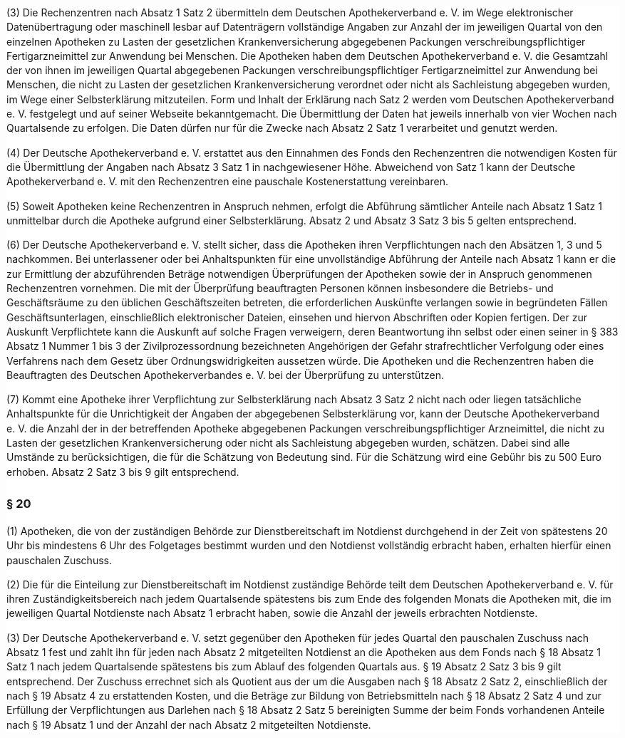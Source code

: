 (3) Die Rechenzentren nach Absatz 1 Satz 2 übermitteln dem Deutschen Apothekerverband e. V. im Wege elektronischer Datenübertragung oder maschinell lesbar auf Datenträgern vollständige Angaben zur Anzahl der im jeweiligen Quartal von den einzelnen Apotheken zu Lasten der gesetzlichen Krankenversicherung abgegebenen Packungen verschreibungspflichtiger Fertigarzneimittel zur Anwendung bei Menschen. Die Apotheken haben dem Deutschen Apothekerverband e. V. die Gesamtzahl der von ihnen im jeweiligen Quartal abgegebenen Packungen verschreibungspflichtiger Fertigarzneimittel zur Anwendung bei Menschen, die nicht zu Lasten der gesetzlichen Krankenversicherung verordnet oder nicht als Sachleistung abgegeben wurden, im Wege einer Selbsterklärung mitzuteilen. Form und Inhalt der Erklärung nach Satz 2 werden vom Deutschen Apothekerverband e. V. festgelegt und auf seiner Webseite bekanntgemacht. Die Übermittlung der Daten hat jeweils innerhalb von vier Wochen nach Quartalsende zu erfolgen. Die Daten dürfen nur für die Zwecke nach Absatz 2 Satz 1 verarbeitet und genutzt werden.

(4) Der Deutsche Apothekerverband e. V. erstattet aus den Einnahmen des Fonds den Rechenzentren die notwendigen Kosten für die Übermittlung der Angaben nach Absatz 3 Satz 1 in nachgewiesener Höhe. Abweichend von Satz 1 kann der Deutsche Apothekerverband e. V. mit den Rechenzentren eine pauschale Kostenerstattung vereinbaren.

(5) Soweit Apotheken keine Rechenzentren in Anspruch nehmen, erfolgt die Abführung sämtlicher Anteile nach Absatz 1 Satz 1 unmittelbar durch die Apotheke aufgrund einer Selbsterklärung. Absatz 2 und Absatz 3 Satz 3 bis 5 gelten entsprechend.

(6) Der Deutsche Apothekerverband e. V. stellt sicher, dass die Apotheken ihren Verpflichtungen nach den Absätzen 1, 3 und 5 nachkommen. Bei unterlassener oder bei Anhaltspunkten für eine unvollständige Abführung der Anteile nach Absatz 1 kann er die zur Ermittlung der abzuführenden Beträge notwendigen Überprüfungen der Apotheken sowie der in Anspruch genommenen Rechenzentren vornehmen. Die mit der Überprüfung beauftragten Personen können insbesondere die Betriebs- und Geschäftsräume zu den üblichen Geschäftszeiten betreten, die erforderlichen Auskünfte verlangen sowie in begründeten Fällen Geschäftsunterlagen, einschließlich elektronischer Dateien, einsehen und hiervon Abschriften oder Kopien fertigen. Der zur Auskunft Verpflichtete kann die Auskunft auf solche Fragen verweigern, deren Beantwortung ihn selbst oder einen seiner in § 383 Absatz 1 Nummer 1 bis 3 der Zivilprozessordnung bezeichneten Angehörigen der Gefahr strafrechtlicher Verfolgung oder eines Verfahrens nach dem Gesetz über Ordnungswidrigkeiten aussetzen würde. Die Apotheken und die Rechenzentren haben die Beauftragten des Deutschen Apothekerverbandes e. V. bei der Überprüfung zu unterstützen.

(7) Kommt eine Apotheke ihrer Verpflichtung zur Selbsterklärung nach Absatz 3 Satz 2 nicht nach oder liegen tatsächliche Anhaltspunkte für die Unrichtigkeit der Angaben der abgegebenen Selbsterklärung vor, kann der Deutsche Apothekerverband e. V. die Anzahl der in der betreffenden Apotheke abgegebenen Packungen verschreibungspflichtiger Arzneimittel, die nicht zu Lasten der gesetzlichen Krankenversicherung oder nicht als Sachleistung abgegeben wurden, schätzen. Dabei sind alle Umstände zu berücksichtigen, die für die Schätzung von Bedeutung sind. Für die Schätzung wird eine Gebühr bis zu 500 Euro erhoben. Absatz 2 Satz 3 bis 9 gilt entsprechend.

### § 20

(1) Apotheken, die von der zuständigen Behörde zur Dienstbereitschaft im Notdienst durchgehend in der Zeit von spätestens 20 Uhr bis mindestens 6 Uhr des Folgetages bestimmt wurden und den Notdienst vollständig erbracht haben, erhalten hierfür einen pauschalen Zuschuss.

(2) Die für die Einteilung zur Dienstbereitschaft im Notdienst zuständige Behörde teilt dem Deutschen Apothekerverband e. V. für ihren Zuständigkeitsbereich nach jedem Quartalsende spätestens bis zum Ende des folgenden Monats die Apotheken mit, die im jeweiligen Quartal Notdienste nach Absatz 1 erbracht haben, sowie die Anzahl der jeweils erbrachten Notdienste.

(3) Der Deutsche Apothekerverband e. V. setzt gegenüber den Apotheken für jedes Quartal den pauschalen Zuschuss nach Absatz 1 fest und zahlt ihn für jeden nach Absatz 2 mitgeteilten Notdienst an die Apotheken aus dem Fonds nach § 18 Absatz 1 Satz 1 nach jedem Quartalsende spätestens bis zum Ablauf des folgenden Quartals aus. § 19 Absatz 2 Satz 3 bis 9 gilt entsprechend. Der Zuschuss errechnet sich als Quotient aus der um die Ausgaben nach § 18 Absatz 2 Satz 2, einschließlich der nach § 19 Absatz 4 zu erstattenden Kosten, und die Beträge zur Bildung von Betriebsmitteln nach § 18 Absatz 2 Satz 4 und zur Erfüllung der Verpflichtungen aus Darlehen nach § 18 Absatz 2 Satz 5 bereinigten Summe der beim Fonds vorhandenen Anteile nach § 19 Absatz 1 und der Anzahl der nach Absatz 2 mitgeteilten Notdienste.
